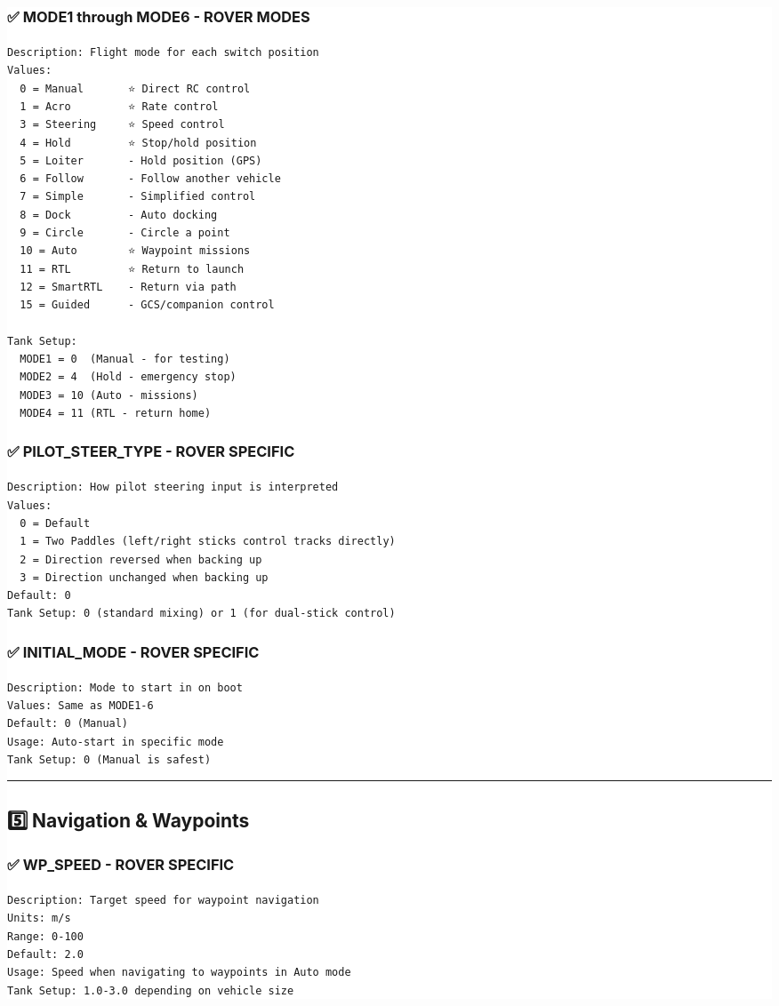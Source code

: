 ### ✅ **MODE1** through **MODE6** - ROVER MODES
```
Description: Flight mode for each switch position
Values:
  0 = Manual       ⭐ Direct RC control
  1 = Acro         ⭐ Rate control
  3 = Steering     ⭐ Speed control
  4 = Hold         ⭐ Stop/hold position
  5 = Loiter       - Hold position (GPS)
  6 = Follow       - Follow another vehicle
  7 = Simple       - Simplified control
  8 = Dock         - Auto docking
  9 = Circle       - Circle a point
  10 = Auto        ⭐ Waypoint missions
  11 = RTL         ⭐ Return to launch
  12 = SmartRTL    - Return via path
  15 = Guided      - GCS/companion control

Tank Setup:
  MODE1 = 0  (Manual - for testing)
  MODE2 = 4  (Hold - emergency stop)
  MODE3 = 10 (Auto - missions)
  MODE4 = 11 (RTL - return home)
```

### ✅ **PILOT_STEER_TYPE** - ROVER SPECIFIC
```
Description: How pilot steering input is interpreted
Values:
  0 = Default
  1 = Two Paddles (left/right sticks control tracks directly)
  2 = Direction reversed when backing up
  3 = Direction unchanged when backing up
Default: 0
Tank Setup: 0 (standard mixing) or 1 (for dual-stick control)
```

### ✅ **INITIAL_MODE** - ROVER SPECIFIC
```
Description: Mode to start in on boot
Values: Same as MODE1-6
Default: 0 (Manual)
Usage: Auto-start in specific mode
Tank Setup: 0 (Manual is safest)
```

---

## 5️⃣ Navigation & Waypoints

### ✅ **WP_SPEED** - ROVER SPECIFIC
```
Description: Target speed for waypoint navigation
Units: m/s
Range: 0-100
Default: 2.0
Usage: Speed when navigating to waypoints in Auto mode
Tank Setup: 1.0-3.0 depending on vehicle size
```
